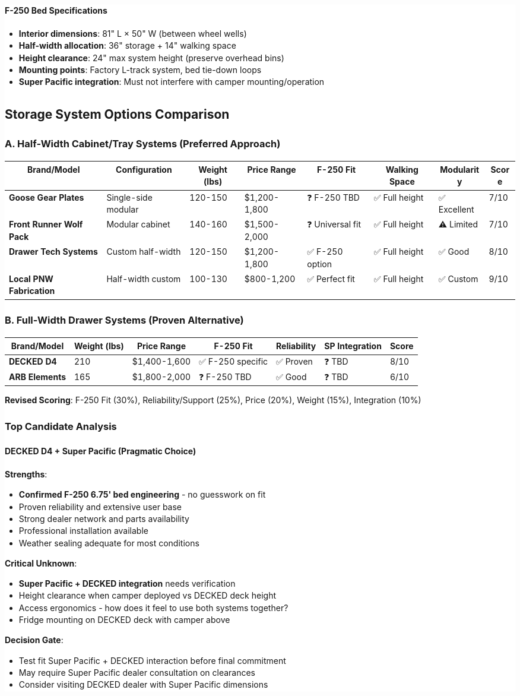 #### F-250 Bed Specifications  
- **Interior dimensions**: 81" L × 50" W (between wheel wells)
- **Half-width allocation**: 36" storage + 14" walking space
- **Height clearance**: 24" max system height (preserve overhead bins)
- **Mounting points**: Factory L-track system, bed tie-down loops
- **Super Pacific integration**: Must not interfere with camper mounting/operation

## Storage System Options Comparison

### A. Half-Width Cabinet/Tray Systems (Preferred Approach)

| Brand/Model                | Configuration       | Weight (lbs) | Price Range  | F-250 Fit       | Walking Space | Modularity  | Score |
|----------------------------|---------------------|--------------|--------------|-----------------|---------------|-------------|-------|
| **Goose Gear Plates**      | Single-side modular | 120-150      | $1,200-1,800 | ❓ F-250 TBD     | ✅ Full height | ✅ Excellent | 7/10  |
| **Front Runner Wolf Pack** | Modular cabinet     | 140-160      | $1,500-2,000 | ❓ Universal fit | ✅ Full height | ⚠️ Limited  | 7/10  |
| **Drawer Tech Systems**    | Custom half-width   | 120-150      | $1,200-1,800 | ✅ F-250 option  | ✅ Full height | ✅ Good      | 8/10  |
| **Local PNW Fabrication**  | Half-width custom   | 100-130      | $800-1,200   | ✅ Perfect fit   | ✅ Full height | ✅ Custom    | 9/10  |

### B. Full-Width Drawer Systems (Proven Alternative)

| Brand/Model      | Weight (lbs) | Price Range  | F-250 Fit        | Reliability | SP Integration | Score |
|------------------|--------------|--------------|------------------|-------------|----------------|-------|
| **DECKED D4**    | 210          | $1,400-1,600 | ✅ F-250 specific | ✅ Proven    | ❓ TBD          | 8/10  |
| **ARB Elements** | 165          | $1,800-2,000 | ❓ F-250 TBD      | ✅ Good      | ❓ TBD          | 6/10  |

**Revised Scoring**: F-250 Fit (30%), Reliability/Support (25%), Price (20%), Weight (15%), Integration (10%)

### Top Candidate Analysis

#### DECKED D4 + Super Pacific (Pragmatic Choice)
**Strengths**:
- **Confirmed F-250 6.75' bed engineering** - no guesswork on fit
- Proven reliability and extensive user base
- Strong dealer network and parts availability  
- Professional installation available
- Weather sealing adequate for most conditions

**Critical Unknown**: 
- **Super Pacific + DECKED integration** needs verification
- Height clearance when camper deployed vs DECKED deck height
- Access ergonomics - how does it feel to use both systems together?
- Fridge mounting on DECKED deck with camper above

**Decision Gate**: 
- Test fit Super Pacific + DECKED interaction before final commitment
- May require Super Pacific dealer consultation on clearances
- Consider visiting DECKED dealer with Super Pacific dimensions
